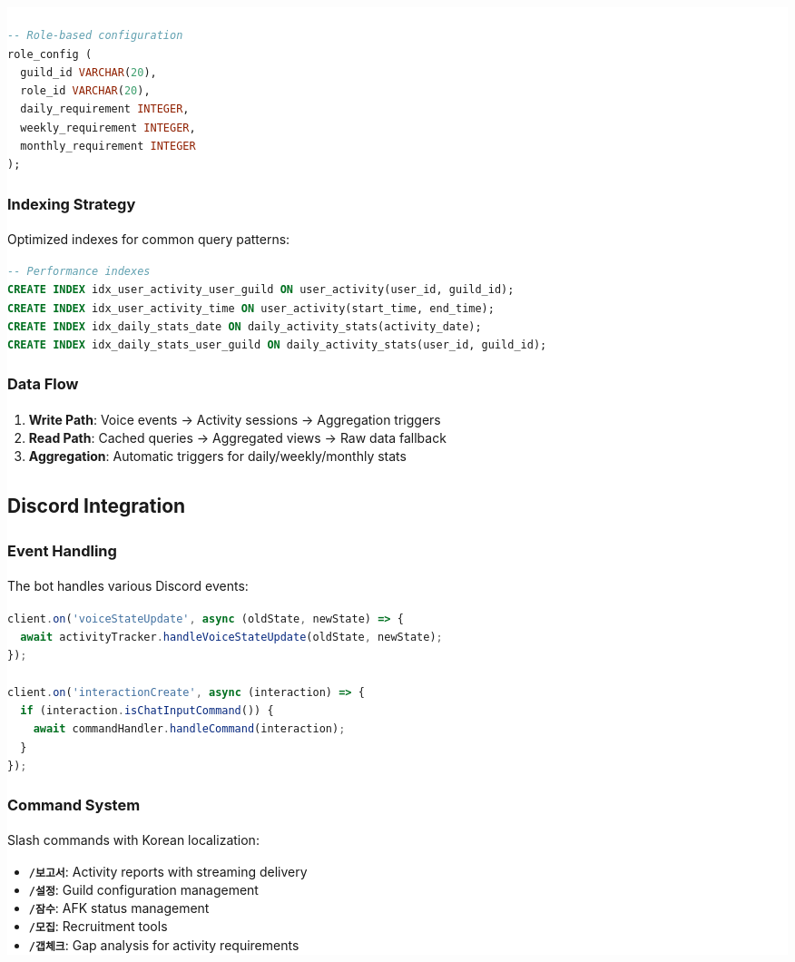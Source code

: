 ```sql

-- Role-based configuration
role_config (
  guild_id VARCHAR(20),
  role_id VARCHAR(20),
  daily_requirement INTEGER,
  weekly_requirement INTEGER,
  monthly_requirement INTEGER
);
```

### Indexing Strategy

Optimized indexes for common query patterns:

```sql
-- Performance indexes
CREATE INDEX idx_user_activity_user_guild ON user_activity(user_id, guild_id);
CREATE INDEX idx_user_activity_time ON user_activity(start_time, end_time);
CREATE INDEX idx_daily_stats_date ON daily_activity_stats(activity_date);
CREATE INDEX idx_daily_stats_user_guild ON daily_activity_stats(user_id, guild_id);
```

### Data Flow

1. **Write Path**: Voice events → Activity sessions → Aggregation triggers
2. **Read Path**: Cached queries → Aggregated views → Raw data fallback
3. **Aggregation**: Automatic triggers for daily/weekly/monthly stats

## Discord Integration

### Event Handling

The bot handles various Discord events:

```typescript
client.on('voiceStateUpdate', async (oldState, newState) => {
  await activityTracker.handleVoiceStateUpdate(oldState, newState);
});

client.on('interactionCreate', async (interaction) => {
  if (interaction.isChatInputCommand()) {
    await commandHandler.handleCommand(interaction);
  }
});
```

### Command System

Slash commands with Korean localization:

- **`/보고서`**: Activity reports with streaming delivery
- **`/설정`**: Guild configuration management
- **`/잠수`**: AFK status management
- **`/모집`**: Recruitment tools
- **`/갭체크`**: Gap analysis for activity requirements
